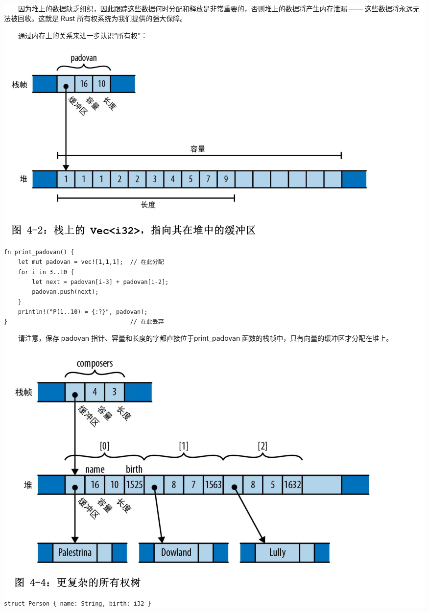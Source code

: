 &ensp; &ensp; &ensp;因为堆上的数据缺乏组织，因此跟踪这些数据何时分配和释放是非常重要的，否则堆上的数据将产生内存泄漏 —— 这些数据将永远无法被回收。这就是 Rust 所有权系统为我们提供的强大保障。

&ensp; &ensp; &ensp;通过内存上的关系来进一步认识“所有权”：

![|575](image/{{所有权2.1}}-20241108.png)
```
fn print_padovan() {
    let mut padovan = vec![1,1,1];  // 在此分配
    for i in 3..10 {
        let next = padovan[i-3] + padovan[i-2];
        padovan.push(next);
    }
    println!("P(1..10) = {:?}", padovan);
}                                   // 在此丢弃
```
&ensp; &ensp; &ensp;请注意，保存 padovan 指针、容量和长度的字都直接位于print_padovan 函数的栈帧中，只有向量的缓冲区才分配在堆上。

![|675](image/{{所有权2.1}}-20241108-2.png)
```
struct Person { name: String, birth: i32 }
```
